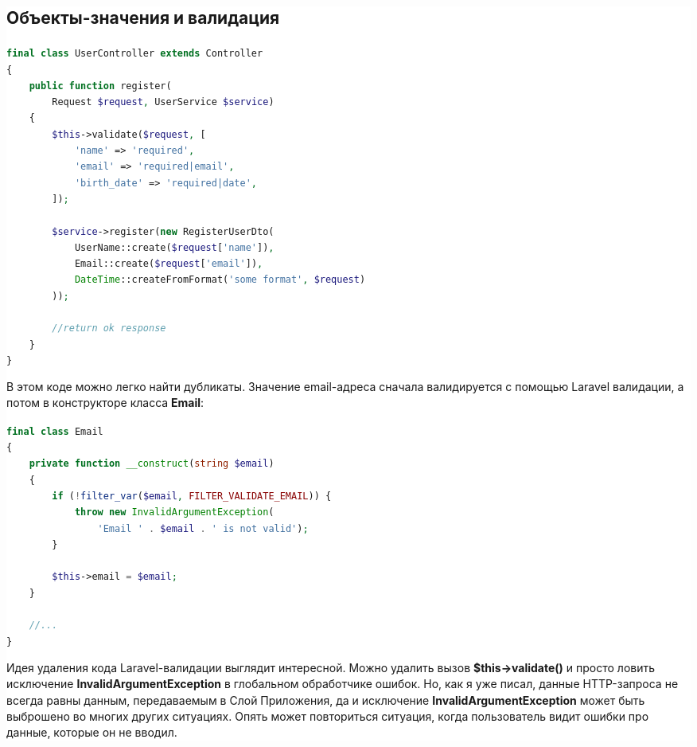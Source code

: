 ## Объекты-значения и валидация

```php
final class UserController extends Controller
{
    public function register(
        Request $request, UserService $service)
    {
        $this->validate($request, [
            'name' => 'required',
            'email' => 'required|email',
            'birth_date' => 'required|date',
        ]);
        
        $service->register(new RegisterUserDto(
            UserName::create($request['name']),
            Email::create($request['email']),
            DateTime::createFromFormat('some format', $request)
        ));
        
        //return ok response
    }
}
```

В этом коде можно легко найти дубликаты.
Значение email-адреса сначала валидируется с помощью Laravel валидации, а потом в конструкторе класса **Email**:

```php
final class Email
{
    private function __construct(string $email)
    {
        if (!filter_var($email, FILTER_VALIDATE_EMAIL)) {
            throw new InvalidArgumentException(
                'Email ' . $email . ' is not valid');
        }
        
        $this->email = $email;
    }
    
    //...
}
```

Идея удаления кода Laravel-валидации выглядит интересной.
Можно удалить вызов **$this->validate()** и просто ловить исключение **InvalidArgumentException** в глобальном обработчике ошибок.
Но, как я уже писал, данные HTTP-запроса не всегда равны данным, передаваемым в Слой Приложения, да и исключение **InvalidArgumentException** может быть выброшено во многих других ситуациях.
Опять может повториться ситуация, когда пользователь видит ошибки про данные, которые он не вводил.
